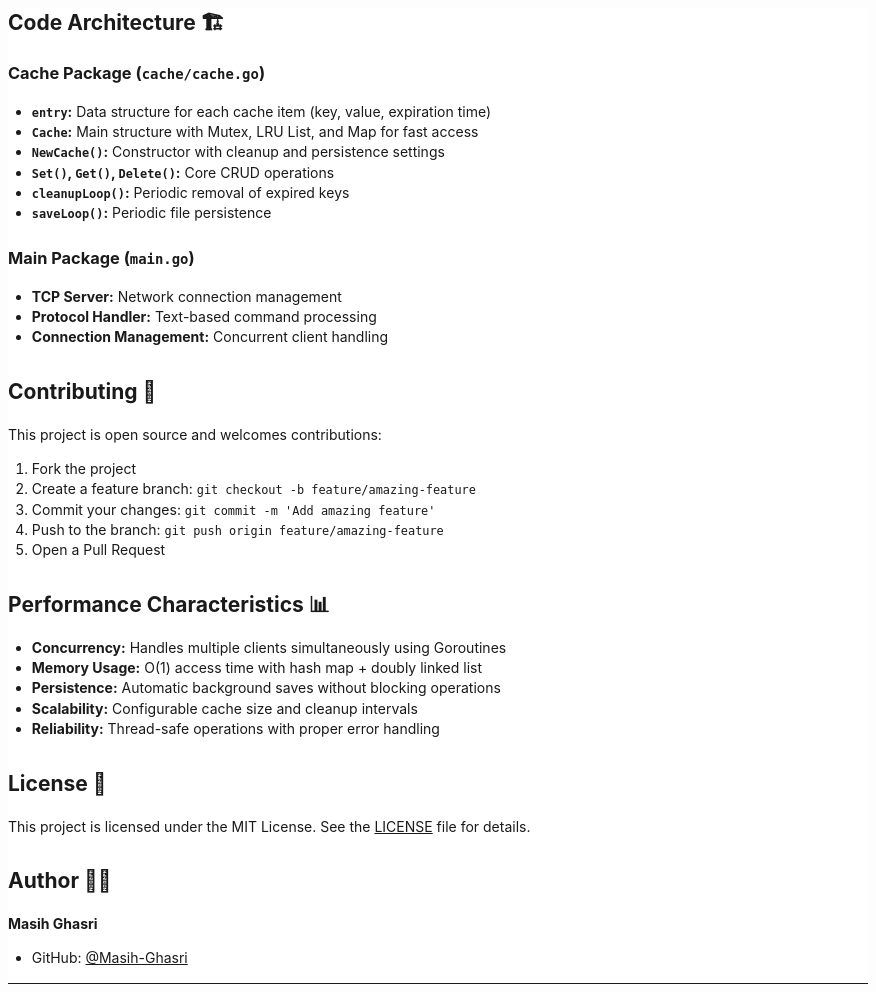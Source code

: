 ## Code Architecture 🏗️

### Cache Package (`cache/cache.go`)

- **`entry`:** Data structure for each cache item (key, value, expiration time)
- **`Cache`:** Main structure with Mutex, LRU List, and Map for fast access
- **`NewCache()`:** Constructor with cleanup and persistence settings
- **`Set()`, `Get()`, `Delete()`:** Core CRUD operations
- **`cleanupLoop()`:** Periodic removal of expired keys
- **`saveLoop()`:** Periodic file persistence

### Main Package (`main.go`)

- **TCP Server:** Network connection management
- **Protocol Handler:** Text-based command processing
- **Connection Management:** Concurrent client handling

## Contributing 🤝

This project is open source and welcomes contributions:

1. Fork the project
2. Create a feature branch: `git checkout -b feature/amazing-feature`
3. Commit your changes: `git commit -m 'Add amazing feature'`
4. Push to the branch: `git push origin feature/amazing-feature`
5. Open a Pull Request

## Performance Characteristics 📊

- **Concurrency:** Handles multiple clients simultaneously using Goroutines
- **Memory Usage:** O(1) access time with hash map + doubly linked list
- **Persistence:** Automatic background saves without blocking operations
- **Scalability:** Configurable cache size and cleanup intervals
- **Reliability:** Thread-safe operations with proper error handling

## License 📄

This project is licensed under the MIT License. See the [LICENSE](LICENSE) file for details.

## Author 👨‍💻

**Masih Ghasri**
- GitHub: [@Masih-Ghasri](https://github.com/Masih-Ghasri)

---

